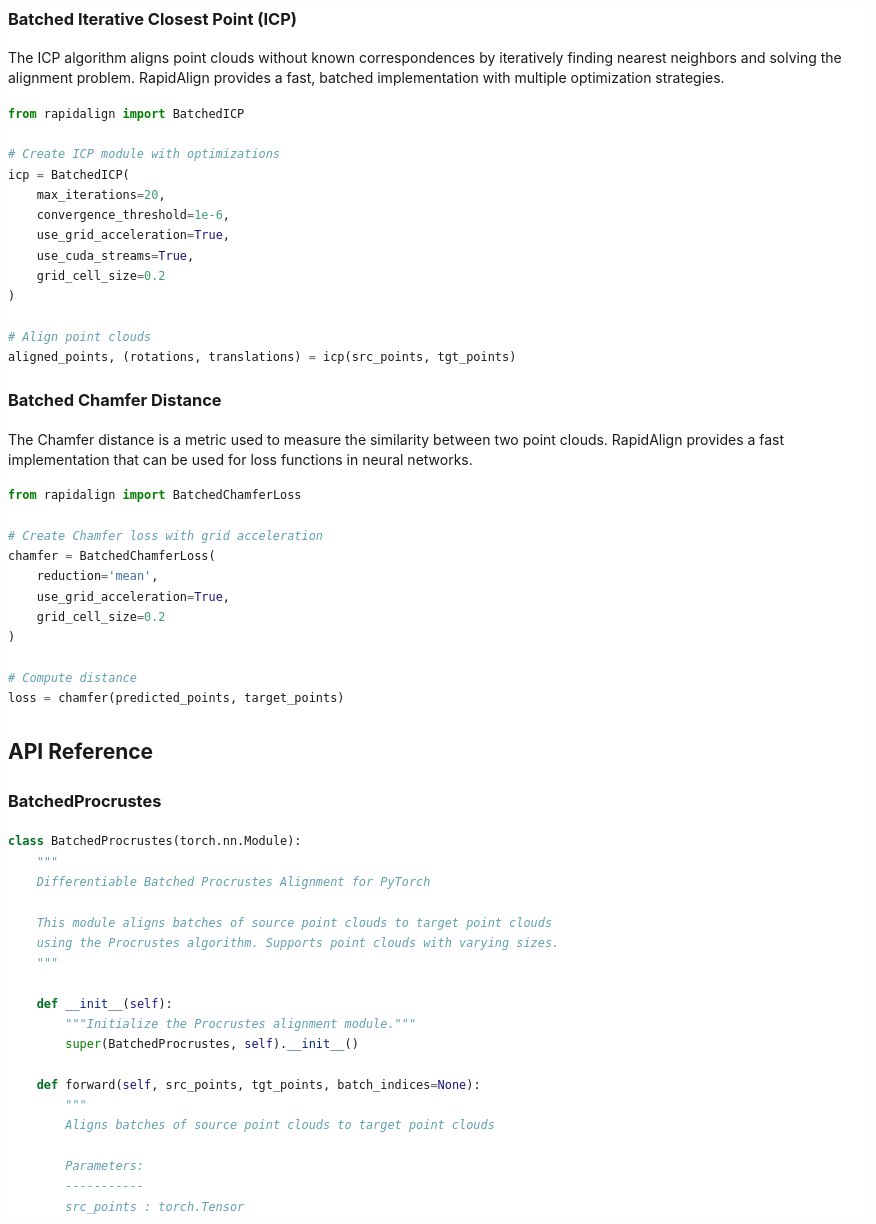 ### Batched Iterative Closest Point (ICP)

The ICP algorithm aligns point clouds without known correspondences by iteratively finding nearest neighbors and solving the alignment problem. RapidAlign provides a fast, batched implementation with multiple optimization strategies.

```python
from rapidalign import BatchedICP

# Create ICP module with optimizations
icp = BatchedICP(
    max_iterations=20,
    convergence_threshold=1e-6,
    use_grid_acceleration=True,
    use_cuda_streams=True,
    grid_cell_size=0.2
)

# Align point clouds
aligned_points, (rotations, translations) = icp(src_points, tgt_points)
```

### Batched Chamfer Distance

The Chamfer distance is a metric used to measure the similarity between two point clouds. RapidAlign provides a fast implementation that can be used for loss functions in neural networks.

```python
from rapidalign import BatchedChamferLoss

# Create Chamfer loss with grid acceleration
chamfer = BatchedChamferLoss(
    reduction='mean',
    use_grid_acceleration=True,
    grid_cell_size=0.2
)

# Compute distance
loss = chamfer(predicted_points, target_points)
```

## API Reference

### BatchedProcrustes

```python
class BatchedProcrustes(torch.nn.Module):
    """
    Differentiable Batched Procrustes Alignment for PyTorch
    
    This module aligns batches of source point clouds to target point clouds
    using the Procrustes algorithm. Supports point clouds with varying sizes.
    """
    
    def __init__(self):
        """Initialize the Procrustes alignment module."""
        super(BatchedProcrustes, self).__init__()
    
    def forward(self, src_points, tgt_points, batch_indices=None):
        """
        Aligns batches of source point clouds to target point clouds
        
        Parameters:
        -----------
        src_points : torch.Tensor 
```